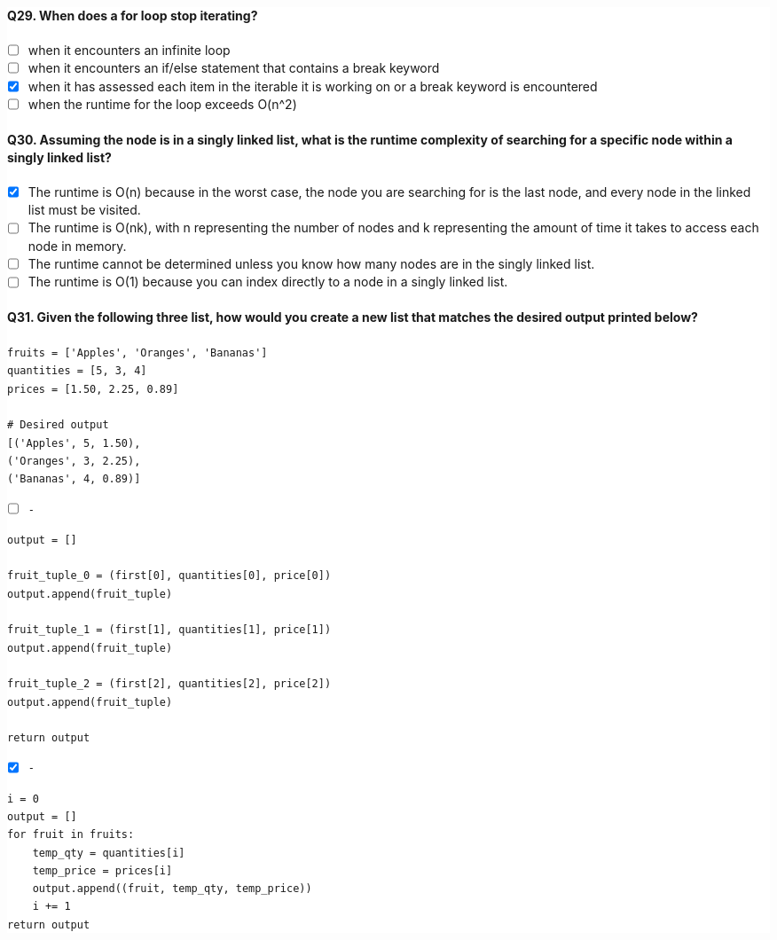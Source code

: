 #### Q29. When does a for loop stop iterating?

- [ ] when it encounters an infinite loop
- [ ] when it encounters an if/else statement that contains a break keyword
- [x] when it has assessed each item in the iterable it is working on or a break keyword is encountered
- [ ] when the runtime for the loop exceeds O(n^2)

#### Q30. Assuming the node is in a singly linked list, what is the runtime complexity of searching for a specific node within a singly linked list?

- [x] The runtime is O(n) because in the worst case, the node you are searching for is the last node, and every node in the linked list must be visited.
- [ ] The runtime is O(nk), with n representing the number of nodes and k representing the amount of time it takes to access each node in memory.
- [ ] The runtime cannot be determined unless you know how many nodes are in the singly linked list.
- [ ] The runtime is O(1) because you can index directly to a node in a singly linked list.

#### Q31. Given the following three list, how would you create a new list that matches the desired output printed below?

```
fruits = ['Apples', 'Oranges', 'Bananas']
quantities = [5, 3, 4]
prices = [1.50, 2.25, 0.89]

# Desired output
[('Apples', 5, 1.50),
('Oranges', 3, 2.25),
('Bananas', 4, 0.89)]
```

- [ ] `-`

```
output = []

fruit_tuple_0 = (first[0], quantities[0], price[0])
output.append(fruit_tuple)

fruit_tuple_1 = (first[1], quantities[1], price[1])
output.append(fruit_tuple)

fruit_tuple_2 = (first[2], quantities[2], price[2])
output.append(fruit_tuple)

return output
```

- [x] `-`

```
i = 0
output = []
for fruit in fruits:
    temp_qty = quantities[i]
    temp_price = prices[i]
    output.append((fruit, temp_qty, temp_price))
    i += 1
return output
```
